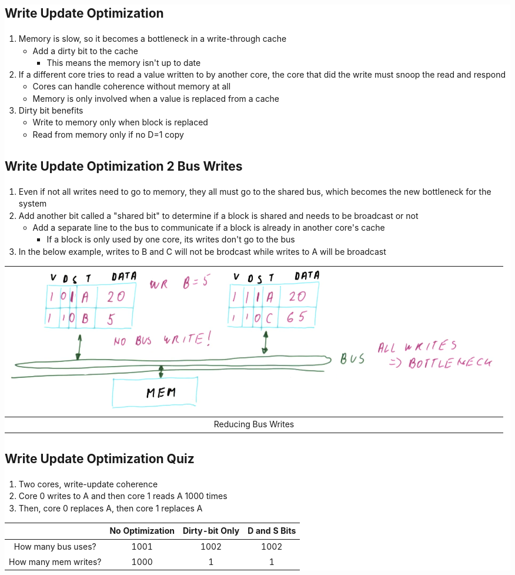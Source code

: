 ## Write Update Optimization

1. Memory is slow, so it becomes a bottleneck in a write-through cache
    * Add a dirty bit to the cache
        - This means the memory isn't up to date
2. If a different core tries to read a value written to by another core, the
core that did the write must snoop the read and respond
    * Cores can handle coherence without memory at all
    * Memory is only involved when a value is replaced from a cache
3. Dirty bit benefits
    * Write to memory only when block is replaced
    * Read from memory only if no D=1 copy

## Write Update Optimization 2 Bus Writes

1. Even if not all writes need to go to memory, they all must go to the shared
bus, which becomes the new bottleneck for the system
2. Add another bit called a "shared bit" to determine if a block is shared and
needs to be broadcast or not
    * Add a separate line to the bus to communicate if a block is already in
    another core's cache
        - If a block is only used by one core, its writes don't go to the bus
3. In the below example, writes to B and C will not be brodcast while writes to
A will be broadcast

| ![bus_optimization](images/cache_coherence_bus_optimization.png)
|:--:|
| Reducing Bus Writes |

## Write Update Optimization Quiz

1. Two cores, write-update coherence
2. Core 0 writes to A and then core 1 reads A 1000 times
3. Then, core 0 replaces A, then core 1 replaces A

|                      | No Optimization | Dirty-bit Only | D and S Bits |
|:--------------------:|:---------------:|:--------------:|:------------:|
| How many bus uses?   | 1001            | 1002           | 1002         |
| How many mem writes? | 1000            | 1              | 1            |
